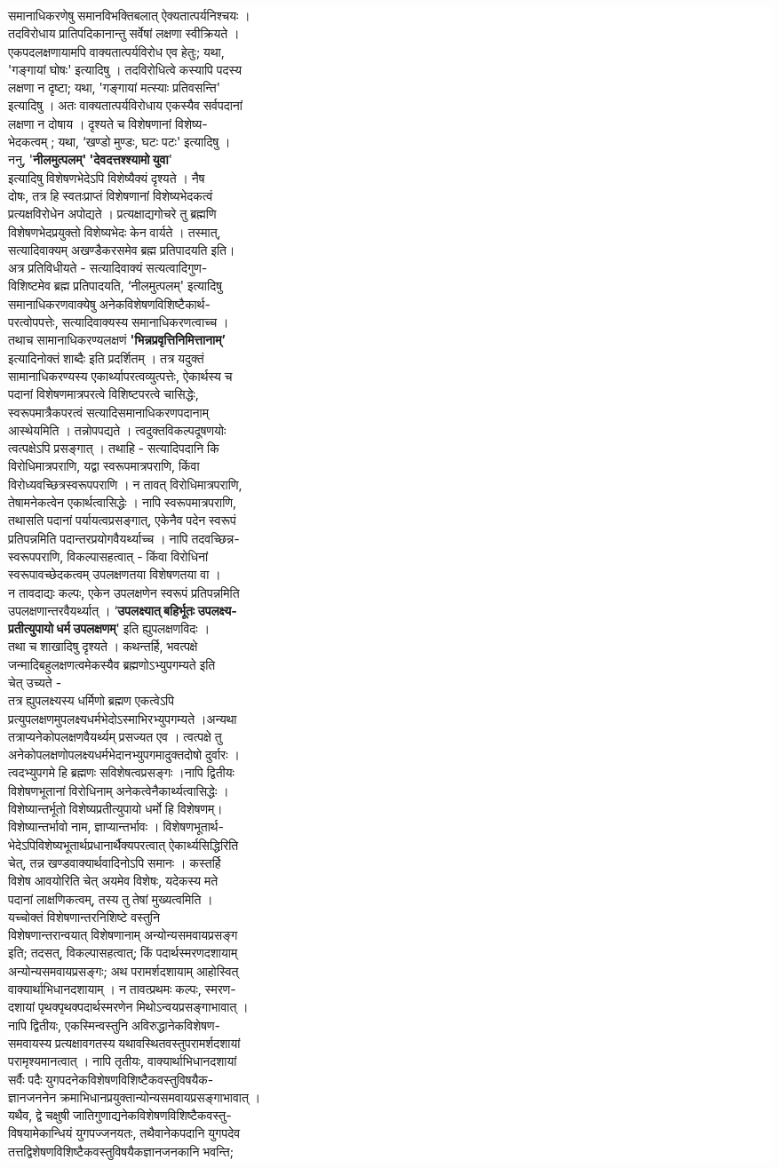समानाधिकरणेषु समानविभक्तिबलात् ऐक्यतात्पर्यनिश्चयः ।  
तदविरोधाय प्रातिपदिकानान्तु सर्वेषां लक्षणा स्वीक्रियते ।  
एकपदलक्षणायामपि वाक्यतात्पर्यविरोध एव हेतुः; यथा,  
'गङ्गायां घोषः' इत्यादिषु । तदविरोधित्वे कस्यापि पदस्य  
लक्षणा न दृष्टा; यथा, 'गङ्गायां मत्स्याः प्रतिवसन्ति'  
इत्यादिषु । अतः वाक्यतात्पर्यविरोधाय एकस्यैव सर्वपदानां  
लक्षणा न दोषाय । दृश्यते च विशेषणानां विशेष्य-  
भेदकत्वम् ; यथा, ‘खण्डो मुण्डः, घटः पटः' इत्यादिषु ।  
ननु, '**नीलमुत्पलम्' 'देवदत्तश्श्यामो युवा**'  
इत्यादिषु विशेषणभेदेऽपि विशेष्यैक्यं दृश्यते । नैष  
दोषः, तत्र हि स्वतःप्राप्तं विशेषणानां विशेष्यभेदकत्वं  
प्रत्यक्षविरोधेन अपोद्यते । प्रत्यक्षाद्यगोचरे तु ब्रह्मणि  
विशेषणभेदप्रयुक्तो विशेष्यभेदः केन वार्यते । तस्मात्,  
सत्यादिवाक्यम् अखण्डैकरसमेव ब्रह्म प्रतिपादयति इति।  
अत्र प्रतिविधीयते \- सत्यादिवाक्यं सत्यत्वादिगुण-  
विशिष्टमेव ब्रह्म प्रतिपादयति, ‘नीलमुत्पलम्' इत्यादिषु  
समानाधिकरणवाक्येषु अनेकविशेषणविशिष्टैकार्थ-  
परत्वोपपत्तेः, सत्यादिवाक्यस्य समानाधिकरणत्वाच्च ।  
तथाच सामानाधिकरण्यलक्षणं **'भिन्नप्रवृत्तिनिमित्तानाम्’**  
इत्यादिनोक्तं शाब्दैः इति प्रदर्शितम् । तत्र यदुक्तं  
सामानाधिकरण्यस्य एकार्थ्यापरत्वव्युत्पत्तेः, ऐकार्थस्य च  
पदानां विशेषणमात्रपरत्वे विशिष्टपरत्वे चासिद्धेः,  
स्वरूपमात्रैकपरत्वं सत्यादिसमानाधिकरणपदानाम्  
आस्थेयमिति । तन्नोपपद्यते । त्वदुक्तविकल्पदूषणयोः  
त्वत्पक्षेऽपि प्रसङ्गात् । तथाहि \- सत्यादिपदानि कि  
विरोधिमात्रपराणि, यद्वा स्वरूपमात्रपराणि, किंवा  
विरोध्यवच्छित्रस्वरूपपराणि । न तावत् विरोधिमात्रपराणि,  
तेषामनेकत्वेन एकार्थत्वासिद्धेः । नापि स्वरूपमात्रपराणि,  
तथासति पदानां पर्यायत्वप्रसङ्गात्, एकेनैव पदेन स्वरूपं  
प्रतिपन्नमिति पदान्तरप्रयोगवैयर्थ्याच्च । नापि तदवच्छिन्न-  
स्वरूपपराणि, विकल्पासहत्वात् \- किंवा विरोधिनां  
स्वरूपावच्छेदकत्वम् उपलक्षणतया विशेषणतया वा ।  
न तावदाद्यः कल्पः, एकेन उपलक्षणेन स्वरूपं प्रतिपन्नमिति  
उपलक्षणान्तरवैयर्थ्यात् । ‘**उपलक्ष्यात् बहिर्भूतः उपलक्ष्य-**  
**प्रतीत्युपायो धर्म उपलक्षणम्**' इति ह्युपलक्षणविदः ।  
तथा च शाखादिषु दृश्यते । कथन्तर्हि, भवत्पक्षे  
जन्मादिबहुलक्षणत्वमेकस्यैव ब्रह्मणोऽभ्युपगम्यते इति  
चेत् उच्यते -  
तत्र ह्युपलक्ष्यस्य धर्मिणो ब्रह्मण एकत्वेऽपि  
प्रत्युपलक्षणमुपलक्ष्यधर्मभेदोऽस्माभिरभ्युपगम्यते ।अन्यथा  
तत्राप्यनेकोपलक्षणवैयर्थ्यम् प्रसज्यत एव । त्वत्पक्षे तु  
अनेकोपलक्षणोपलक्ष्यधर्मभेदानभ्युपगमादुक्तदोषो दुर्वारः ।  
त्वदभ्युपगमे हि ब्रह्मणः सविशेषत्वप्रसङ्गः ।नापि द्वितीयः  
विशेषणभूतानां विरोधिनाम् अनेकत्वेनैकार्थ्यत्वासिद्धेः ।  
विशेष्यान्तर्भूतो विशेष्यप्रतीत्युपायो धर्मो हि विशेषणम्।  
विशेष्यान्तर्भावो नाम, ज्ञाप्यान्तर्भावः । विशेषणभूतार्थ-  
भेदेऽपिविशेष्यभूतार्थप्रधानार्थैक्यपरत्वात् ऐकार्थ्यसिद्धिरिति  
चेत्, तन्न खण्डवाक्यार्थवादिनोऽपि समानः । कस्तर्हि  
विशेष आवयोरिति चेत् अयमेव विशेषः, यदेकस्य मते  
पदानां लाक्षणिकत्वम्, तस्य तु तेषां मुख्यत्वमिति ।  
यच्चोक्तं विशेषणान्तरनिशिष्टे वस्तुनि  
विशेषणान्तरान्वयात् विशेषणानाम् अन्योन्यसमवायप्रसङ्ग  
इति; तदसत्, विकल्पासहत्वात्; किं पदार्थस्मरणदशायाम्  
अन्योन्यसमवायप्रसङ्गः; अथ परामर्शदशायाम् आहोस्वित्  
वाक्यार्थाभिधानदशायाम् । न तावत्प्रथमः कल्पः, स्मरण-  
दशायां पृथक्पृथक्पदार्थस्मरणेन मिथोऽन्वयप्रसङ्गाभावात् ।  
नापि द्वितीयः, एकस्मिन्वस्तुनि अविरुद्धानेकविशेषण-  
समवायस्य प्रत्यक्षावगतस्य यथावस्थितवस्तुपरामर्शदशायां  
परामृश्यमानत्वात् । नापि तृतीयः, वाक्यार्थाभिधानदशायां  
सर्वैः पदैः युगपदनेकविशेषणविशिष्टैकवस्तुविषयैक-  
ज्ञानजननेन क्रमाभिधानप्रयुक्तान्योन्यसमवायप्रसङ्गाभावात् ।  
यथैव, द्वे चक्षुषी जातिगुणाद्यनेकविशेषणविशिष्टैकवस्तु-  
विषयामेकान्धियं युगपज्जनयतः, तथैवानेकपदानि युगपदेव  
तत्तद्विशेषणविशिष्टैकवस्तुविषयैकज्ञानजनकानि भवन्ति;  